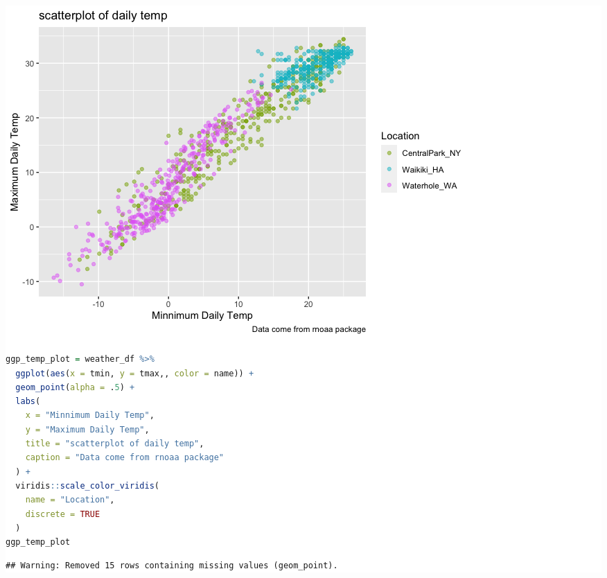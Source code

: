 ![](Viz_EDA2_files/figure-gfm/unnamed-chunk-6-1.png)

``` r
ggp_temp_plot = weather_df %>%
  ggplot(aes(x = tmin, y = tmax,, color = name)) +
  geom_point(alpha = .5) +
  labs(
    x = "Minnimum Daily Temp",
    y = "Maximum Daily Temp",
    title = "scatterplot of daily temp",
    caption = "Data come from rnoaa package"
  ) +
  viridis::scale_color_viridis(
    name = "Location", 
    discrete = TRUE
  )
ggp_temp_plot
```

    ## Warning: Removed 15 rows containing missing values (geom_point).
